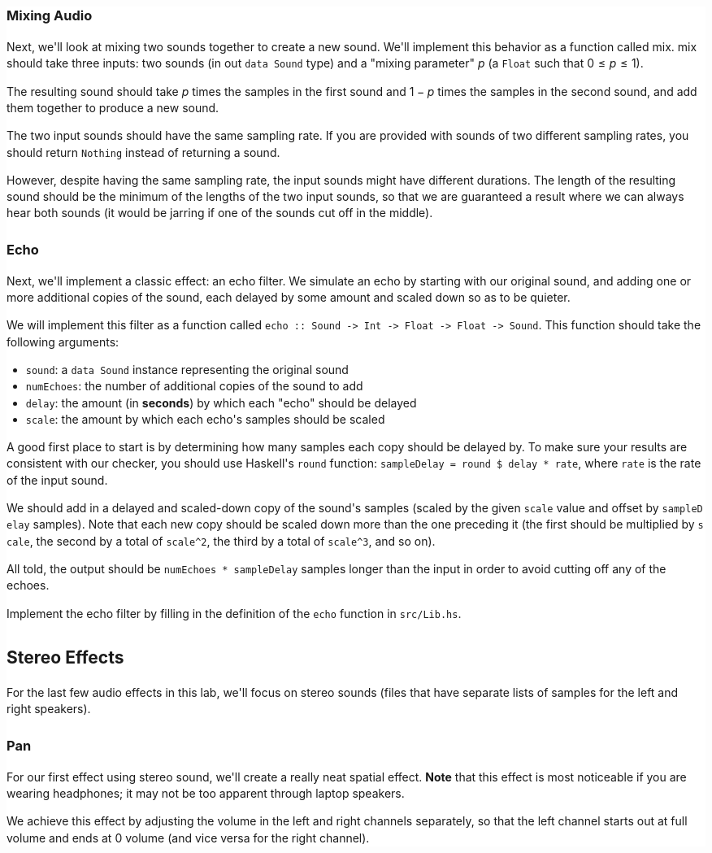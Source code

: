 ### Mixing Audio
Next, we'll look at mixing two sounds together to create a new sound. We'll implement this behavior as a function called mix. mix should take three inputs: two sounds (in out `data Sound` type) and a "mixing parameter" $p$ (a `Float` such that $0 \leq p \leq 1$).

The resulting sound should take $p$ times the samples in the first sound and $1-p$ times the samples in the second sound, and add them together to produce a new sound.

The two input sounds should have the same sampling rate. If you are provided with sounds of two different sampling rates, you should return `Nothing` instead of returning a sound.

However, despite having the same sampling rate, the input sounds might have different durations. The length of the resulting sound should be the minimum of the lengths of the two input sounds, so that we are guaranteed a result where we can always hear both sounds (it would be jarring if one of the sounds cut off in the middle).

### Echo
Next, we'll implement a classic effect: an echo filter. We simulate an echo by starting with our original sound, and adding one or more additional copies of the sound, each delayed by some amount and scaled down so as to be quieter.

We will implement this filter as a function called `echo :: Sound -> Int -> Float -> Float -> Sound`. This function should take the following arguments:

- `sound`: a `data Sound` instance representing the original sound
- `numEchoes`: the number of additional copies of the sound to add
- `delay`: the amount (in **seconds**) by which each "echo" should be delayed
- `scale`: the amount by which each echo's samples should be scaled

A good first place to start is by determining how many samples each copy should be delayed by. To make sure your results are consistent with our checker, you should use Haskell's `round` function: `sampleDelay = round $ delay * rate`, where `rate` is the rate of the input sound.

We should add in a delayed and scaled-down copy of the sound's samples (scaled by the given `scale` value and offset by `sampleDelay` samples). Note that each new copy should be scaled down more than the one preceding it (the first should be multiplied by `scale`, the second by a total of `scale^2`, the third by a total of `scale^3`, and so on).

All told, the output should be `numEchoes * sampleDelay` samples longer than the input in order to avoid cutting off any of the echoes.

Implement the echo filter by filling in the definition of the `echo` function in `src/Lib.hs`.


## Stereo Effects
For the last few audio effects in this lab, we'll focus on stereo sounds (files that have separate lists of samples for the left and right speakers).

### Pan

For our first effect using stereo sound, we'll create a really neat spatial effect. **Note** that this effect is most noticeable if you are wearing headphones; it may not be too apparent through laptop speakers.

We achieve this effect by adjusting the volume in the left and right channels separately, so that the left channel starts out at full volume and ends at 0 volume (and vice versa for the right channel).
